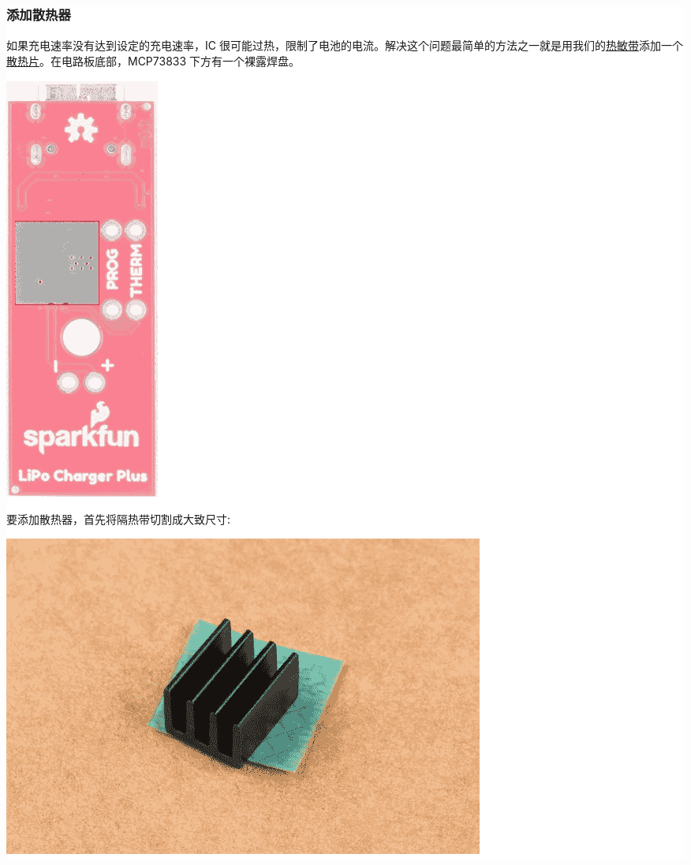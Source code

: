 ### 添加散热器

如果充电速率没有达到设定的充电速率，IC 很可能过热，限制了电池的电流。解决这个问题最简单的方法之一就是用我们的[热敏带](https://www.sparkfun.com/products/9771)添加一个[散热片](https://www.sparkfun.com/products/11510)。在电路板底部，MCP73833 下方有一个裸露焊盘。

[![Highlight of exposed pad on back of board](img/596f6e3ed715dd13ecf845fdbcc89bfe.png)](https://cdn.sparkfun.com/assets/learn_tutorials/8/9/4/Exposed_Pad_Highlight.jpg)

要添加散热器，首先将隔热带切割成大致尺寸:

[![Thermal tape cut to rough size](img/d22fa062f2898446d071261416ca50cd.png)](https://cdn.sparkfun.com/assets/learn_tutorials/8/9/4/LiPo_Charger_Plus_Heatsink_Rough_Size.jpg)
